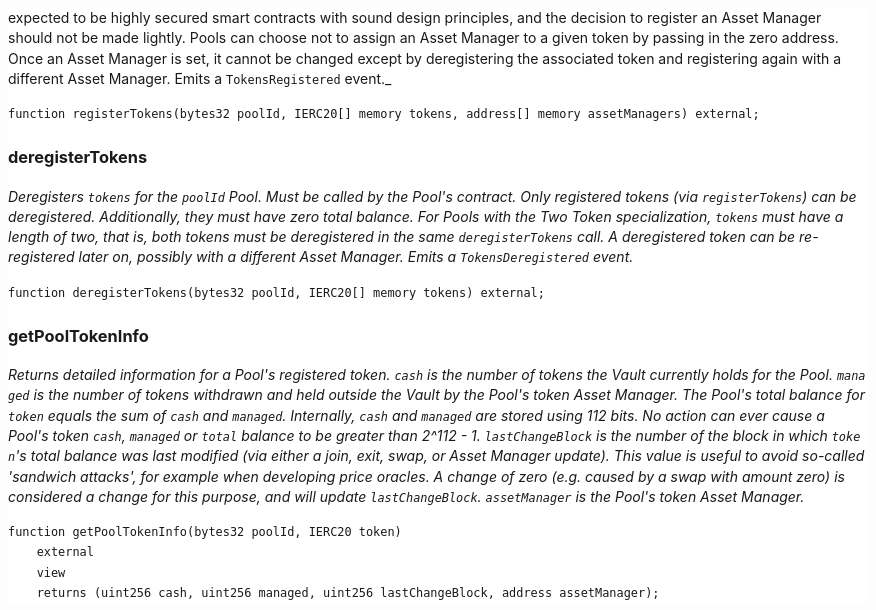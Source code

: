 expected to be highly secured smart contracts with sound design principles, and the decision to register an
Asset Manager should not be made lightly.
Pools can choose not to assign an Asset Manager to a given token by passing in the zero address. Once an Asset
Manager is set, it cannot be changed except by deregistering the associated token and registering again with a
different Asset Manager.
Emits a `TokensRegistered` event._

```solidity
function registerTokens(bytes32 poolId, IERC20[] memory tokens, address[] memory assetManagers) external;
```

### deregisterTokens

_Deregisters `tokens` for the `poolId` Pool. Must be called by the Pool's contract.
Only registered tokens (via `registerTokens`) can be deregistered. Additionally, they must have zero total
balance. For Pools with the Two Token specialization, `tokens` must have a length of two, that is, both tokens
must be deregistered in the same `deregisterTokens` call.
A deregistered token can be re-registered later on, possibly with a different Asset Manager.
Emits a `TokensDeregistered` event._

```solidity
function deregisterTokens(bytes32 poolId, IERC20[] memory tokens) external;
```

### getPoolTokenInfo

_Returns detailed information for a Pool's registered token.
`cash` is the number of tokens the Vault currently holds for the Pool. `managed` is the number of tokens
withdrawn and held outside the Vault by the Pool's token Asset Manager. The Pool's total balance for `token`
equals the sum of `cash` and `managed`.
Internally, `cash` and `managed` are stored using 112 bits. No action can ever cause a Pool's token `cash`,
`managed` or `total` balance to be greater than 2^112 - 1.
`lastChangeBlock` is the number of the block in which `token`'s total balance was last modified (via either a
join, exit, swap, or Asset Manager update). This value is useful to avoid so-called 'sandwich attacks', for
example when developing price oracles. A change of zero (e.g. caused by a swap with amount zero) is considered a
change for this purpose, and will update `lastChangeBlock`.
`assetManager` is the Pool's token Asset Manager._

```solidity
function getPoolTokenInfo(bytes32 poolId, IERC20 token)
    external
    view
    returns (uint256 cash, uint256 managed, uint256 lastChangeBlock, address assetManager);
```

